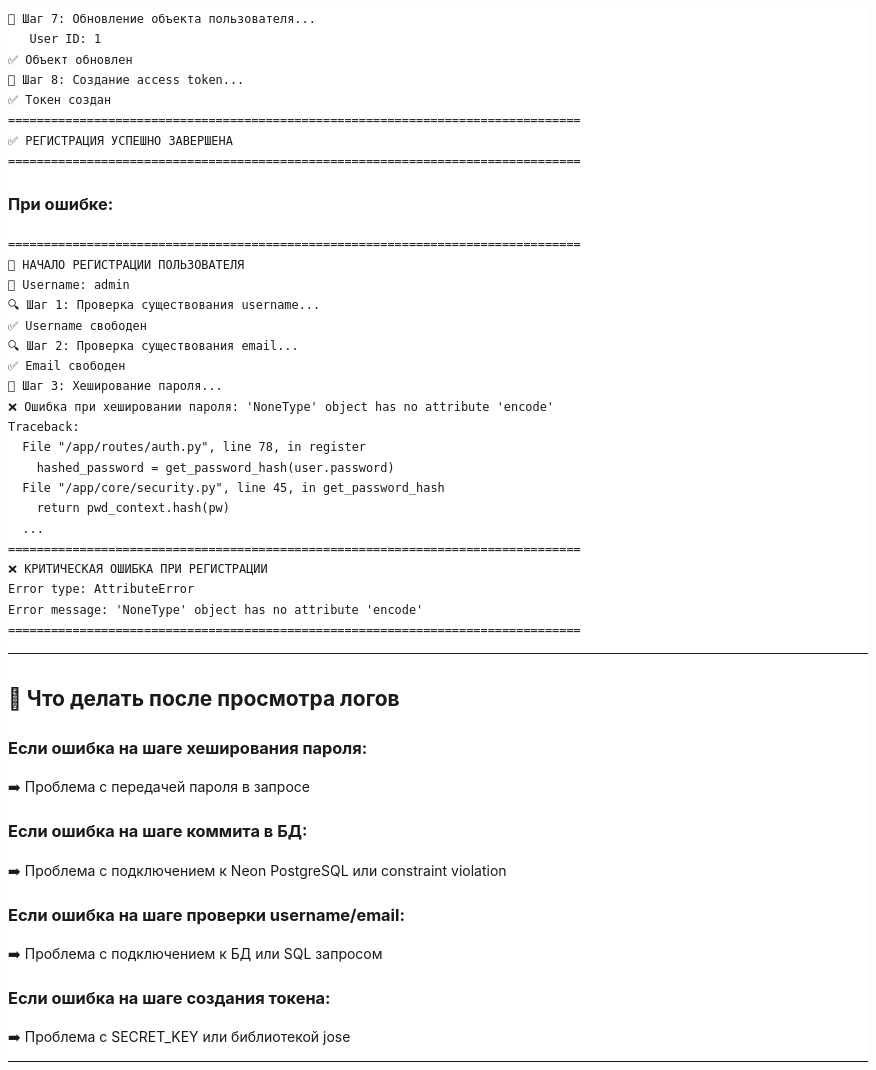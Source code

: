 ```
🔄 Шаг 7: Обновление объекта пользователя...
   User ID: 1
✅ Объект обновлен
🔑 Шаг 8: Создание access token...
✅ Токен создан
================================================================================
✅ РЕГИСТРАЦИЯ УСПЕШНО ЗАВЕРШЕНА
================================================================================
```

### При ошибке:

```
================================================================================
🔵 НАЧАЛО РЕГИСТРАЦИИ ПОЛЬЗОВАТЕЛЯ
📝 Username: admin
🔍 Шаг 1: Проверка существования username...
✅ Username свободен
🔍 Шаг 2: Проверка существования email...
✅ Email свободен
🔐 Шаг 3: Хеширование пароля...
❌ Ошибка при хешировании пароля: 'NoneType' object has no attribute 'encode'
Traceback:
  File "/app/routes/auth.py", line 78, in register
    hashed_password = get_password_hash(user.password)
  File "/app/core/security.py", line 45, in get_password_hash
    return pwd_context.hash(pw)
  ...
================================================================================
❌ КРИТИЧЕСКАЯ ОШИБКА ПРИ РЕГИСТРАЦИИ
Error type: AttributeError
Error message: 'NoneType' object has no attribute 'encode'
================================================================================
```

---

## 🎯 Что делать после просмотра логов

### Если ошибка на шаге хеширования пароля:
➡️ Проблема с передачей пароля в запросе

### Если ошибка на шаге коммита в БД:
➡️ Проблема с подключением к Neon PostgreSQL или constraint violation

### Если ошибка на шаге проверки username/email:
➡️ Проблема с подключением к БД или SQL запросом

### Если ошибка на шаге создания токена:
➡️ Проблема с SECRET_KEY или библиотекой jose

---